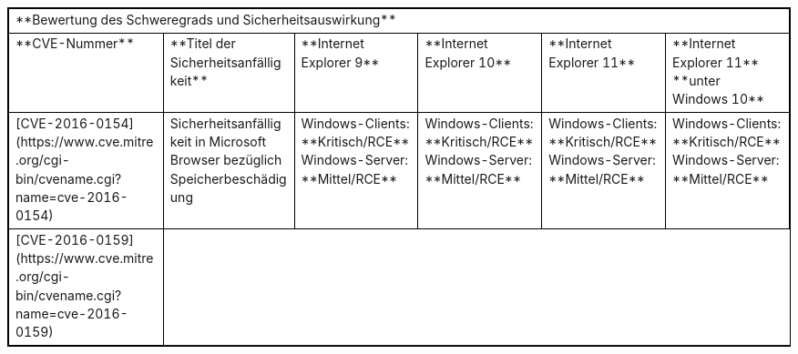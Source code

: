 <p> </p>
<table style="border:1px solid black;">
<tr>
<td style="border:1px solid black;" colspan="6">
**Bewertung des Schweregrads und Sicherheitsauswirkung**
</td>
</tr>
<tr>
<td style="border:1px solid black;">
**CVE-Nummer**
</td>
<td style="border:1px solid black;">
**Titel der Sicherheitsanfälligkeit**
</td>
<td style="border:1px solid black;">
**Internet Explorer 9**
</td>
<td style="border:1px solid black;">
**Internet Explorer 10**
</td>
<td style="border:1px solid black;">
**Internet Explorer 11**
</td>
<td style="border:1px solid black;">
**Internet Explorer 11**  
**unter Windows 10**
</td>
</tr>
<tr>
<td style="border:1px solid black;">
[CVE-2016-0154](https://www.cve.mitre.org/cgi-bin/cvename.cgi?name=cve-2016-0154)
</td>
<td style="border:1px solid black;">
Sicherheitsanfälligkeit in Microsoft Browser bezüglich Speicherbeschädigung
</td>
<td style="border:1px solid black;">
Windows-Clients:  
**Kritisch/RCE**  
Windows-Server:  
**Mittel/RCE**
</td>
<td style="border:1px solid black;">
Windows-Clients:  
**Kritisch/RCE**  
Windows-Server:  
**Mittel/RCE**
</td>
<td style="border:1px solid black;">
Windows-Clients:  
**Kritisch/RCE**  
Windows-Server:  
**Mittel/RCE**
</td>
<td style="border:1px solid black;">
Windows-Clients:  
**Kritisch/RCE**  
Windows-Server:  
**Mittel/RCE**
</td>
</tr>
<tr>
<td style="border:1px solid black;">
[CVE-2016-0159](https://www.cve.mitre.org/cgi-bin/cvename.cgi?name=cve-2016-0159)
</td>